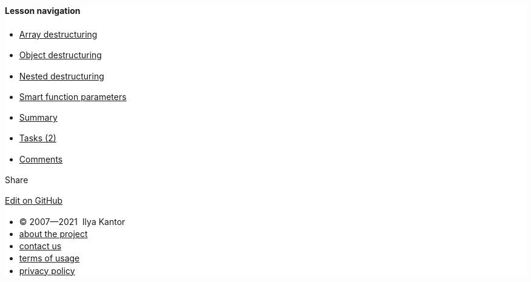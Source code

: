 #### Lesson navigation

- <a href="#array-destructuring" class="sidebar__link">Array destructuring</a>
- <a href="#object-destructuring" class="sidebar__link">Object destructuring</a>
- <a href="#nested-destructuring" class="sidebar__link">Nested destructuring</a>
- <a href="#smart-function-parameters" class="sidebar__link">Smart function parameters</a>
- <a href="#summary" class="sidebar__link">Summary</a>

- <a href="#tasks" class="sidebar__link">Tasks (2)</a>
- <a href="#comments" class="sidebar__link">Comments</a>

Share

<a href="https://twitter.com/share?url=https%3A%2F%2Fjavascript.info%2Fdestructuring-assignment" class="share share_tw sidebar__share"></a><a href="https://www.facebook.com/sharer/sharer.php?s=100&amp;p%5Burl%5D=https%3A%2F%2Fjavascript.info%2Fdestructuring-assignment" class="share share_fb sidebar__share"></a>

<a href="https://github.com/javascript-tutorial/en.javascript.info/blob/master/1-js/05-data-types/10-destructuring-assignment" class="sidebar__link">Edit on GitHub</a>

- © 2007—2021  Ilya Kantor
- <a href="/about" class="page-footer__link">about the project</a>
- <a href="/about#contact-us" class="page-footer__link">contact us</a>
- <a href="/terms" class="page-footer__link">terms of usage</a>
- <a href="/privacy" class="page-footer__link">privacy policy</a>
